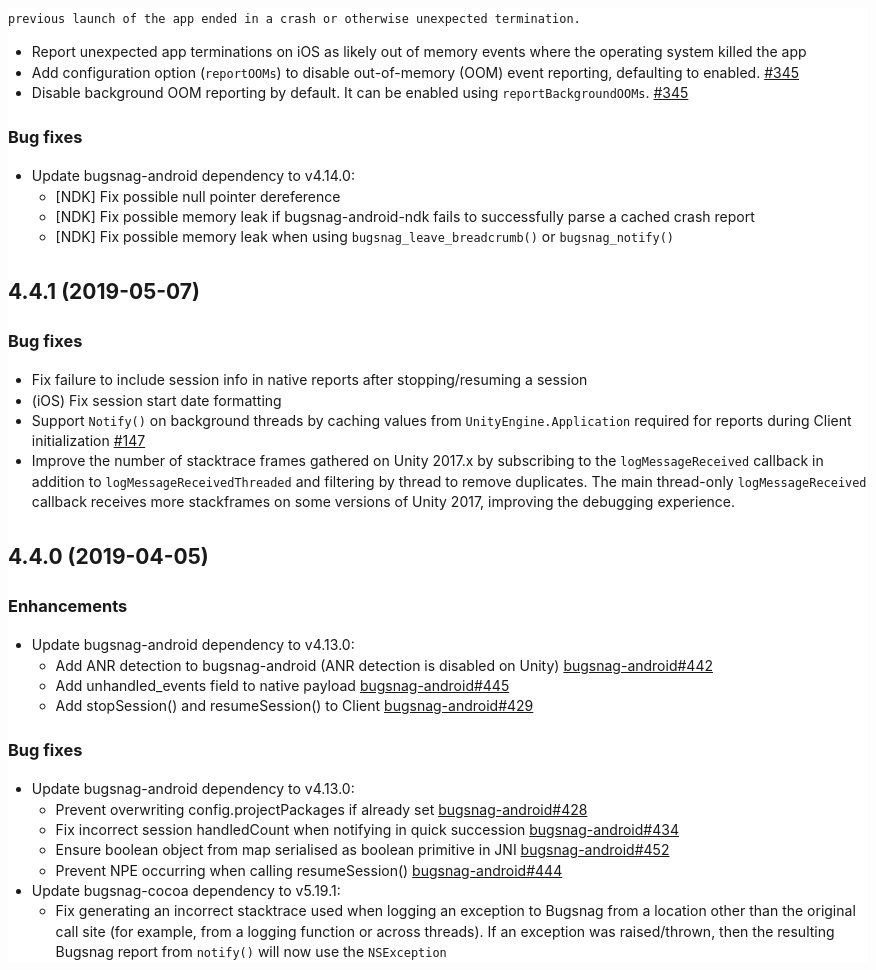     previous launch of the app ended in a crash or otherwise unexpected termination.
  * Report unexpected app terminations on iOS as likely out of memory events where
    the operating system killed the app
  * Add configuration option (`reportOOMs`) to disable out-of-memory (OOM) event
    reporting, defaulting to enabled.
    [#345](https://github.com/bugsnag/bugsnag-cocoa/pull/345)
  * Disable background OOM reporting by default. It can be enabled using
    `reportBackgroundOOMs`.
    [#345](https://github.com/bugsnag/bugsnag-cocoa/pull/345)

### Bug fixes

* Update bugsnag-android dependency to v4.14.0:
  * [NDK] Fix possible null pointer dereference
  * [NDK] Fix possible memory leak if bugsnag-android-ndk fails to successfully
    parse a cached crash report
  * [NDK] Fix possible memory leak when using `bugsnag_leave_breadcrumb()` or
    `bugsnag_notify()`

## 4.4.1 (2019-05-07)

### Bug fixes

* Fix failure to include session info in native reports after stopping/resuming
  a session
* (iOS) Fix session start date formatting
* Support `Notify()` on background threads by caching values from
  `UnityEngine.Application` required for reports during Client initialization
  [#147](https://github.com/bugsnag/bugsnag-unity/pull/147)
* Improve the number of stacktrace frames gathered on Unity 2017.x by
  subscribing to the `logMessageReceived` callback in addition to
  `logMessageReceivedThreaded` and filtering by thread to remove duplicates. The
  main thread-only `logMessageReceived` callback receives more stackframes on
  some versions of Unity 2017, improving the debugging experience.

## 4.4.0 (2019-04-05)

### Enhancements

* Update bugsnag-android dependency to v4.13.0:
  * Add ANR detection to bugsnag-android (ANR detection is disabled on Unity)
    [bugsnag-android#442](https://github.com/bugsnag/bugsnag-android/pull/442)
  * Add unhandled_events field to native payload
    [bugsnag-android#445](https://github.com/bugsnag/bugsnag-android/pull/445)
  * Add stopSession() and resumeSession() to Client
    [bugsnag-android#429](https://github.com/bugsnag/bugsnag-android/pull/429)

### Bug fixes

* Update bugsnag-android dependency to v4.13.0:
  * Prevent overwriting config.projectPackages if already set
    [bugsnag-android#428](https://github.com/bugsnag/bugsnag-android/pull/428)
  * Fix incorrect session handledCount when notifying in quick succession
    [bugsnag-android#434](https://github.com/bugsnag/bugsnag-android/pull/434)
  * Ensure boolean object from map serialised as boolean primitive in JNI
    [bugsnag-android#452](https://github.com/bugsnag/bugsnag-android/pull/452)
  * Prevent NPE occurring when calling resumeSession()
    [bugsnag-android#444](https://github.com/bugsnag/bugsnag-android/pull/444)
* Update bugsnag-cocoa dependency to v5.19.1:
  * Fix generating an incorrect stacktrace used when logging an exception to
    Bugsnag from a location other than the original call site (for example, from a
    logging function or across threads).  If an exception was raised/thrown, then
    the resulting Bugsnag report from `notify()` will now use the `NSException`
